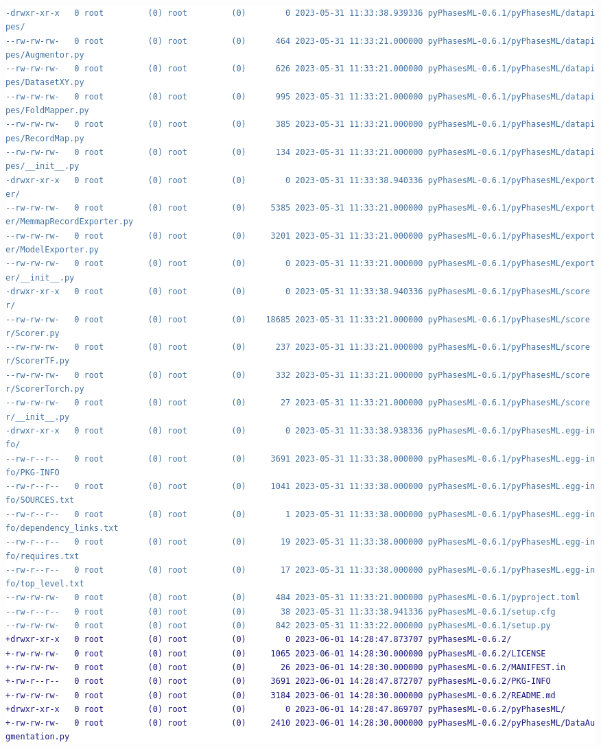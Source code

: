 ```diff
-drwxr-xr-x   0 root         (0) root         (0)        0 2023-05-31 11:33:38.939336 pyPhasesML-0.6.1/pyPhasesML/datapipes/
--rw-rw-rw-   0 root         (0) root         (0)      464 2023-05-31 11:33:21.000000 pyPhasesML-0.6.1/pyPhasesML/datapipes/Augmentor.py
--rw-rw-rw-   0 root         (0) root         (0)      626 2023-05-31 11:33:21.000000 pyPhasesML-0.6.1/pyPhasesML/datapipes/DatasetXY.py
--rw-rw-rw-   0 root         (0) root         (0)      995 2023-05-31 11:33:21.000000 pyPhasesML-0.6.1/pyPhasesML/datapipes/FoldMapper.py
--rw-rw-rw-   0 root         (0) root         (0)      385 2023-05-31 11:33:21.000000 pyPhasesML-0.6.1/pyPhasesML/datapipes/RecordMap.py
--rw-rw-rw-   0 root         (0) root         (0)      134 2023-05-31 11:33:21.000000 pyPhasesML-0.6.1/pyPhasesML/datapipes/__init__.py
-drwxr-xr-x   0 root         (0) root         (0)        0 2023-05-31 11:33:38.940336 pyPhasesML-0.6.1/pyPhasesML/exporter/
--rw-rw-rw-   0 root         (0) root         (0)     5385 2023-05-31 11:33:21.000000 pyPhasesML-0.6.1/pyPhasesML/exporter/MemmapRecordExporter.py
--rw-rw-rw-   0 root         (0) root         (0)     3201 2023-05-31 11:33:21.000000 pyPhasesML-0.6.1/pyPhasesML/exporter/ModelExporter.py
--rw-rw-rw-   0 root         (0) root         (0)        0 2023-05-31 11:33:21.000000 pyPhasesML-0.6.1/pyPhasesML/exporter/__init__.py
-drwxr-xr-x   0 root         (0) root         (0)        0 2023-05-31 11:33:38.940336 pyPhasesML-0.6.1/pyPhasesML/scorer/
--rw-rw-rw-   0 root         (0) root         (0)    18685 2023-05-31 11:33:21.000000 pyPhasesML-0.6.1/pyPhasesML/scorer/Scorer.py
--rw-rw-rw-   0 root         (0) root         (0)      237 2023-05-31 11:33:21.000000 pyPhasesML-0.6.1/pyPhasesML/scorer/ScorerTF.py
--rw-rw-rw-   0 root         (0) root         (0)      332 2023-05-31 11:33:21.000000 pyPhasesML-0.6.1/pyPhasesML/scorer/ScorerTorch.py
--rw-rw-rw-   0 root         (0) root         (0)       27 2023-05-31 11:33:21.000000 pyPhasesML-0.6.1/pyPhasesML/scorer/__init__.py
-drwxr-xr-x   0 root         (0) root         (0)        0 2023-05-31 11:33:38.938336 pyPhasesML-0.6.1/pyPhasesML.egg-info/
--rw-r--r--   0 root         (0) root         (0)     3691 2023-05-31 11:33:38.000000 pyPhasesML-0.6.1/pyPhasesML.egg-info/PKG-INFO
--rw-r--r--   0 root         (0) root         (0)     1041 2023-05-31 11:33:38.000000 pyPhasesML-0.6.1/pyPhasesML.egg-info/SOURCES.txt
--rw-r--r--   0 root         (0) root         (0)        1 2023-05-31 11:33:38.000000 pyPhasesML-0.6.1/pyPhasesML.egg-info/dependency_links.txt
--rw-r--r--   0 root         (0) root         (0)       19 2023-05-31 11:33:38.000000 pyPhasesML-0.6.1/pyPhasesML.egg-info/requires.txt
--rw-r--r--   0 root         (0) root         (0)       17 2023-05-31 11:33:38.000000 pyPhasesML-0.6.1/pyPhasesML.egg-info/top_level.txt
--rw-rw-rw-   0 root         (0) root         (0)      484 2023-05-31 11:33:21.000000 pyPhasesML-0.6.1/pyproject.toml
--rw-r--r--   0 root         (0) root         (0)       38 2023-05-31 11:33:38.941336 pyPhasesML-0.6.1/setup.cfg
--rw-rw-rw-   0 root         (0) root         (0)      842 2023-05-31 11:33:22.000000 pyPhasesML-0.6.1/setup.py
+drwxr-xr-x   0 root         (0) root         (0)        0 2023-06-01 14:28:47.873707 pyPhasesML-0.6.2/
+-rw-rw-rw-   0 root         (0) root         (0)     1065 2023-06-01 14:28:30.000000 pyPhasesML-0.6.2/LICENSE
+-rw-rw-rw-   0 root         (0) root         (0)       26 2023-06-01 14:28:30.000000 pyPhasesML-0.6.2/MANIFEST.in
+-rw-r--r--   0 root         (0) root         (0)     3691 2023-06-01 14:28:47.872707 pyPhasesML-0.6.2/PKG-INFO
+-rw-rw-rw-   0 root         (0) root         (0)     3184 2023-06-01 14:28:30.000000 pyPhasesML-0.6.2/README.md
+drwxr-xr-x   0 root         (0) root         (0)        0 2023-06-01 14:28:47.869707 pyPhasesML-0.6.2/pyPhasesML/
+-rw-rw-rw-   0 root         (0) root         (0)     2410 2023-06-01 14:28:30.000000 pyPhasesML-0.6.2/pyPhasesML/DataAugmentation.py
```